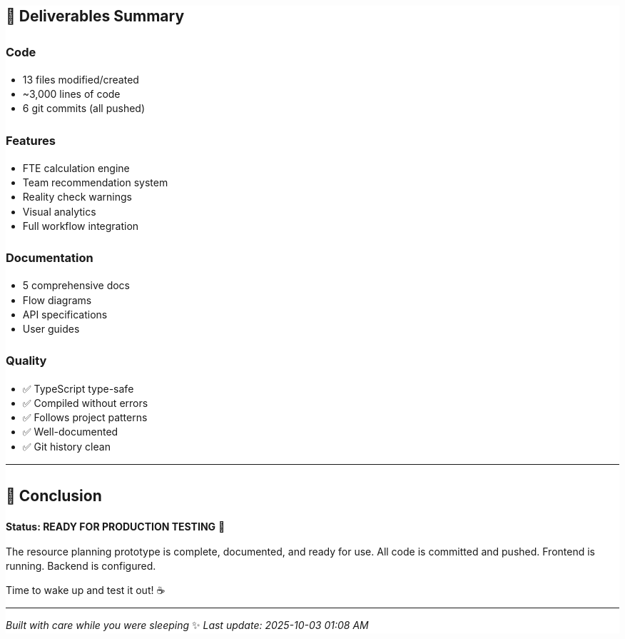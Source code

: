
## 🎁 Deliverables Summary

### Code
- 13 files modified/created
- ~3,000 lines of code
- 6 git commits (all pushed)

### Features
- FTE calculation engine
- Team recommendation system
- Reality check warnings
- Visual analytics
- Full workflow integration

### Documentation
- 5 comprehensive docs
- Flow diagrams
- API specifications
- User guides

### Quality
- ✅ TypeScript type-safe
- ✅ Compiled without errors
- ✅ Follows project patterns
- ✅ Well-documented
- ✅ Git history clean

---

## 🏁 Conclusion

**Status: READY FOR PRODUCTION TESTING** 🎉

The resource planning prototype is complete, documented, and ready for use. All code is committed and pushed. Frontend is running. Backend is configured.

Time to wake up and test it out! ☕

---

*Built with care while you were sleeping* ✨
*Last update: 2025-10-03 01:08 AM*
